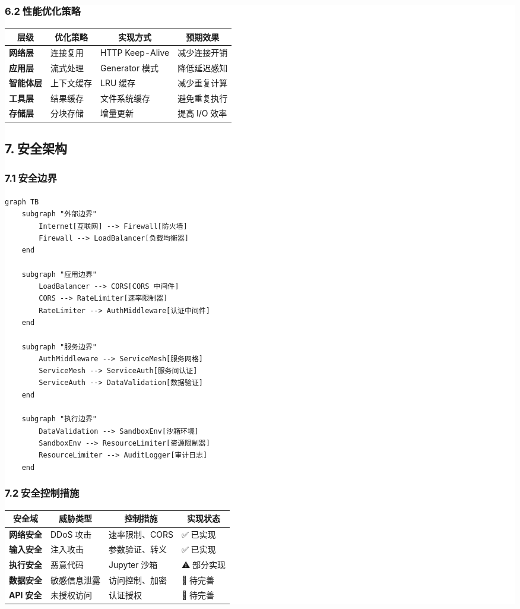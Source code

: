 ### 6.2 性能优化策略

| 层级 | 优化策略 | 实现方式 | 预期效果 |
|------|----------|----------|----------|
| **网络层** | 连接复用 | HTTP Keep-Alive | 减少连接开销 |
| **应用层** | 流式处理 | Generator 模式 | 降低延迟感知 |
| **智能体层** | 上下文缓存 | LRU 缓存 | 减少重复计算 |
| **工具层** | 结果缓存 | 文件系统缓存 | 避免重复执行 |
| **存储层** | 分块存储 | 增量更新 | 提高 I/O 效率 |

## 7. 安全架构

### 7.1 安全边界

```mermaid
graph TB
    subgraph "外部边界"
        Internet[互联网] --> Firewall[防火墙]
        Firewall --> LoadBalancer[负载均衡器]
    end
    
    subgraph "应用边界"
        LoadBalancer --> CORS[CORS 中间件]
        CORS --> RateLimiter[速率限制器]
        RateLimiter --> AuthMiddleware[认证中间件]
    end
    
    subgraph "服务边界"
        AuthMiddleware --> ServiceMesh[服务网格]
        ServiceMesh --> ServiceAuth[服务间认证]
        ServiceAuth --> DataValidation[数据验证]
    end
    
    subgraph "执行边界"
        DataValidation --> SandboxEnv[沙箱环境]
        SandboxEnv --> ResourceLimiter[资源限制器]
        ResourceLimiter --> AuditLogger[审计日志]
    end
```

### 7.2 安全控制措施

| 安全域 | 威胁类型 | 控制措施 | 实现状态 |
|--------|----------|----------|----------|
| **网络安全** | DDoS 攻击 | 速率限制、CORS | ✅ 已实现 |
| **输入安全** | 注入攻击 | 参数验证、转义 | ✅ 已实现 |
| **执行安全** | 恶意代码 | Jupyter 沙箱 | ⚠️ 部分实现 |
| **数据安全** | 敏感信息泄露 | 访问控制、加密 | 🔄 待完善 |
| **API 安全** | 未授权访问 | 认证授权 | 🔄 待完善 |
